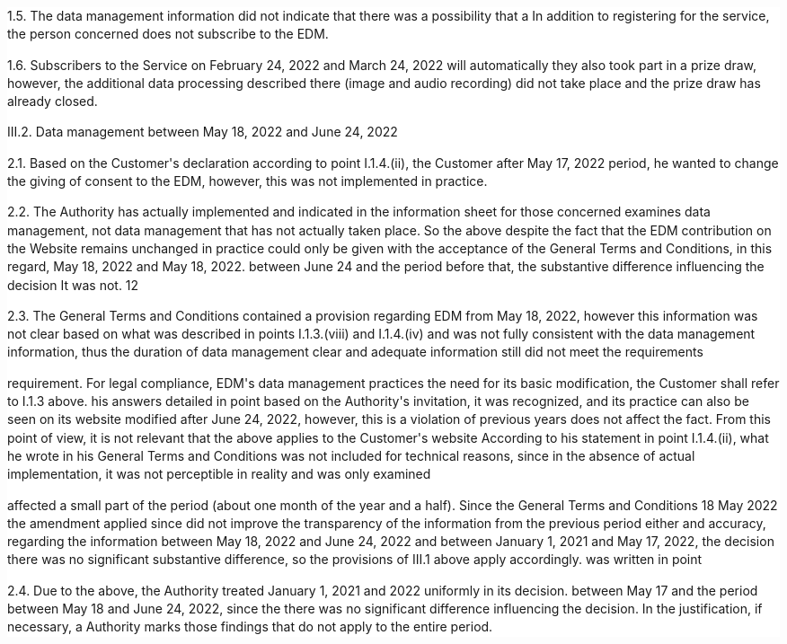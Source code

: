 1.5. The data management information did not indicate that there was a possibility that a
In addition to registering for the service, the person concerned does not subscribe to the EDM.

1.6. Subscribers to the Service on February 24, 2022 and March 24, 2022 will automatically
they also took part in a prize draw, however, the additional data processing described there (image and
audio recording) did not take place and the prize draw has already closed.

III.2. Data management between May 18, 2022 and June 24, 2022

2.1. Based on the Customer's declaration according to point I.1.4.(ii), the Customer after May 17, 2022
period, he wanted to change the giving of consent to the EDM, however, this
was not implemented in practice.

2.2. The Authority has actually implemented and indicated in the information sheet for those concerned
examines data management, not data management that has not actually taken place. So the above
despite the fact that the EDM contribution on the Website remains unchanged in practice
could only be given with the acceptance of the General Terms and Conditions, in this regard, May 18, 2022 and May 18, 2022.
between June 24 and the period before that, the substantive difference influencing the decision
It was not. 12

2.3. The General Terms and Conditions contained a provision regarding EDM from May 18, 2022, however
this information was not clear based on what was described in points I.1.3.(viii) and I.1.4.(iv) and
was not fully consistent with the data management information, thus the duration of data management
clear and adequate information still did not meet the requirements

requirement. For legal compliance, EDM's data management practices
the need for its basic modification, the Customer shall refer to I.1.3 above. his answers detailed in point
based on the Authority's invitation, it was recognized, and its practice can also be seen on its website
modified after June 24, 2022, however, this is a violation of previous years
does not affect the fact. From this point of view, it is not relevant that the above applies to the Customer's website
According to his statement in point I.1.4.(ii), what he wrote in his General Terms and Conditions was not included for technical reasons, since
in the absence of actual implementation, it was not perceptible in reality and was only examined

affected a small part of the period (about one month of the year and a half). Since the General Terms and Conditions 18 May 2022
the amendment applied since did not improve the transparency of the information from the previous period either
and accuracy, regarding the information between May 18, 2022 and June 24, 2022 and
between January 1, 2021 and May 17, 2022, the decision
there was no significant substantive difference, so the provisions of III.1 above apply accordingly.
was written in point

2.4. Due to the above, the Authority treated January 1, 2021 and 2022 uniformly in its decision.
between May 17 and the period between May 18 and June 24, 2022, since the
there was no significant difference influencing the decision. In the justification, if necessary, a
Authority marks those findings that do not apply to the entire period.
